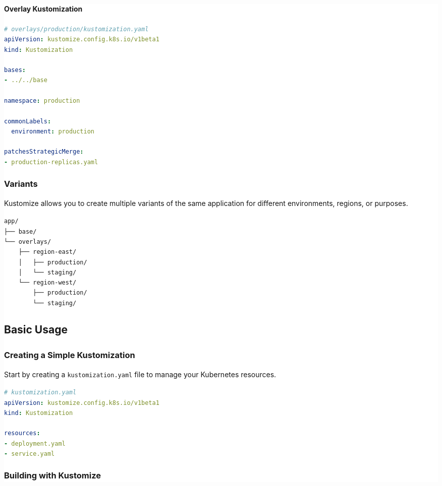 #### Overlay Kustomization

```yaml
# overlays/production/kustomization.yaml
apiVersion: kustomize.config.k8s.io/v1beta1
kind: Kustomization

bases:
- ../../base

namespace: production

commonLabels:
  environment: production

patchesStrategicMerge:
- production-replicas.yaml
```

### Variants

Kustomize allows you to create multiple variants of the same application for different environments, regions, or purposes.

```
app/
├── base/
└── overlays/
    ├── region-east/
    │   ├── production/
    │   └── staging/
    └── region-west/
        ├── production/
        └── staging/
```

## Basic Usage

### Creating a Simple Kustomization

Start by creating a `kustomization.yaml` file to manage your Kubernetes resources.

```yaml
# kustomization.yaml
apiVersion: kustomize.config.k8s.io/v1beta1
kind: Kustomization

resources:
- deployment.yaml
- service.yaml
```

### Building with Kustomize
